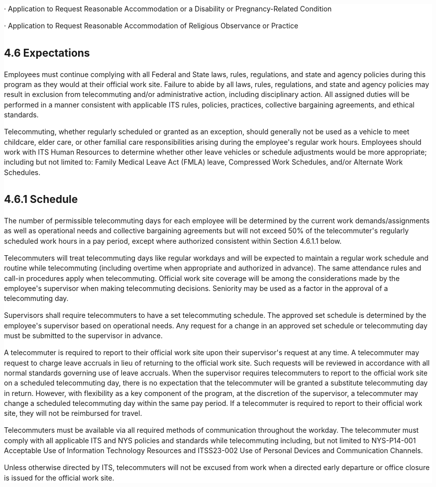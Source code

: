 · Application to Request Reasonable Accommodation or a Disability or Pregnancy-Related Condition

· Application to Request Reasonable Accommodation of Religious Observance or Practice

## 4.6 Expectations

Employees must continue complying with all Federal and State laws, rules, regulations, and state and agency policies during this program as they would at their official work site. Failure to abide by all laws, rules, regulations, and state and agency policies may result in exclusion from telecommuting and/or administrative action, including disciplinary action. All assigned duties will be performed in a manner consistent with applicable ITS rules, policies, practices, collective bargaining agreements, and ethical standards.

Telecommuting, whether regularly scheduled or granted as an exception, should generally not be used as a vehicle to meet childcare, elder care, or other familial care responsibilities arising during the employee's regular work hours. Employees should work with ITS Human Resources to determine whether other leave vehicles or schedule adjustments would be more appropriate; including but not limited to: Family Medical Leave Act (FMLA) leave, Compressed Work Schedules, and/or Alternate Work Schedules.

## 4.6.1 Schedule

The number of permissible telecommuting days for each employee will be determined by the current work demands/assignments as well as operational needs and collective bargaining agreements but will not exceed 50% of the telecommuter's regularly scheduled work hours in a pay period, except where authorized consistent within Section 4.6.1.1 below.

Telecommuters will treat telecommuting days like regular workdays and will be expected to maintain a regular work schedule and routine while telecommuting (including overtime when appropriate and authorized in advance). The same attendance rules and call-in procedures apply when telecommuting. Official work site coverage will be among the considerations made by the employee's supervisor when making telecommuting decisions. Seniority may be used as a factor in the approval of a telecommuting day.

Supervisors shall require telecommuters to have a set telecommuting schedule. The approved set schedule is determined by the employee's supervisor based on operational needs. Any request for a change in an approved set schedule or telecommuting day must be submitted to the supervisor in advance.

A telecommuter is required to report to their official work site upon their supervisor's request at any time. A telecommuter may request to charge leave accruals in lieu of returning to the official work site. Such requests will be reviewed in accordance with all normal standards governing use of leave accruals. When the supervisor requires telecommuters to report to the official work site on a scheduled telecommuting day, there is no expectation that the telecommuter will be granted a substitute telecommuting day in return. However, with flexibility as a key component of the program, at the discretion of the supervisor, a telecommuter may change a scheduled telecommuting day within the same pay period. If a telecommuter is required to report to their official work site, they will not be reimbursed for travel.

Telecommuters must be available via all required methods of communication throughout the workday. The telecommuter must comply with all applicable ITS and NYS policies and standards while telecommuting including, but not limited to NYS-P14-001 Acceptable Use of Information Technology Resources and ITSS23-002 Use of Personal Devices and Communication Channels.

Unless otherwise directed by ITS, telecommuters will not be excused from work when a directed early departure or office closure is issued for the official work site.
